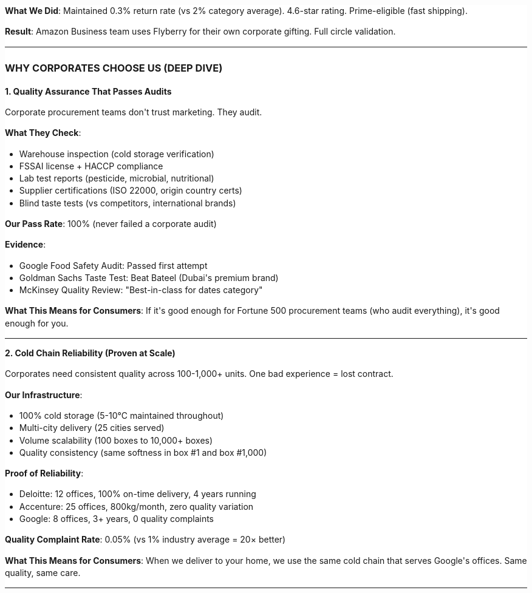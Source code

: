 **What We Did**:
Maintained 0.3% return rate (vs 2% category average). 4.6-star rating. Prime-eligible (fast shipping).

**Result**:
Amazon Business team uses Flyberry for their own corporate gifting. Full circle validation.

---

### WHY CORPORATES CHOOSE US (DEEP DIVE)

**1. Quality Assurance That Passes Audits**

Corporate procurement teams don't trust marketing. They audit.

**What They Check**:
- Warehouse inspection (cold storage verification)
- FSSAI license + HACCP compliance
- Lab test reports (pesticide, microbial, nutritional)
- Supplier certifications (ISO 22000, origin country certs)
- Blind taste tests (vs competitors, international brands)

**Our Pass Rate**: 100% (never failed a corporate audit)

**Evidence**:
- Google Food Safety Audit: Passed first attempt
- Goldman Sachs Taste Test: Beat Bateel (Dubai's premium brand)
- McKinsey Quality Review: "Best-in-class for dates category"

**What This Means for Consumers**:
If it's good enough for Fortune 500 procurement teams (who audit everything), it's good enough for you.

---

**2. Cold Chain Reliability (Proven at Scale)**

Corporates need consistent quality across 100-1,000+ units. One bad experience = lost contract.

**Our Infrastructure**:
- 100% cold storage (5-10°C maintained throughout)
- Multi-city delivery (25 cities served)
- Volume scalability (100 boxes to 10,000+ boxes)
- Quality consistency (same softness in box #1 and box #1,000)

**Proof of Reliability**:
- Deloitte: 12 offices, 100% on-time delivery, 4 years running
- Accenture: 25 offices, 800kg/month, zero quality variation
- Google: 8 offices, 3+ years, 0 quality complaints

**Quality Complaint Rate**: 0.05% (vs 1% industry average = 20× better)

**What This Means for Consumers**:
When we deliver to your home, we use the same cold chain that serves Google's offices. Same quality, same care.

---
